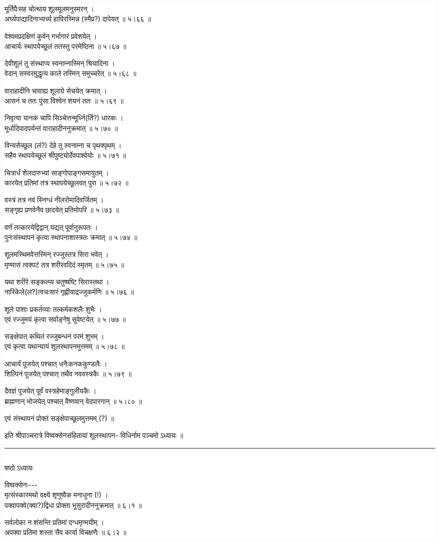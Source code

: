 मूर्तिपैःसह चोत्थाय शूलमूलमनुस्मरन् ।  
अर्घ्यपाद्यादिनाभ्यर्च्य हाविरस्मिन्न (स्मैप्र?) दापेयत् ॥ ५।६६ ॥

वेश्वमप्रदक्षिणं कुर्वन् गर्भागारं प्रवेशयेत् ।  
आचार्यः स्थापयेच्छूलं ततस्तु परमेष्ठिना ॥ ५।६७ ॥

देवीशूलं तु संस्थाप्य स्वनाम्नास्मिन् श्रियादिना ।  
वेदान् सस्वरमुद्धृत्य काले तस्मिन् समुच्चरेत् ॥ ५।६८ ॥

वाराहादीनि चावाह्य शूलाग्रे सेचयेत् क्रमात् ।  
आसनं च ततः पुंसा विश्वेन शयनं ततः ॥ ५।६९ ॥

निवृत्या यानकं चापि सिञ्चेत्तन्मूर्ध्नि(र्ति?) धारकः ।  
मूर्धादिपादपर्यन्तं वाराहादीननुक्रमात् ॥ ५।७० ॥

विन्यसेच्छूल (लं?) देहे तु स्वनाम्ना च पृथक्पृथम् ।  
सहैव स्थापयेच्छूलं श्रीपुष्ट्योर्देवपार्श्वयोः ॥ ५।७१ ॥

चित्रार्धं शेलदारुभ्यां साङ्गोपाङ्गसमायुतम् ।  
कारयेत् प्रतिमां तत्र स्थापयेच्छूलवत् पुरा ॥ ५।७२ ॥

वस्त्रं तत्र नवं स्निग्धं नीलरोमादिवर्जितम् ।  
सङ्गृह्य प्रणवेनैव छादयेत् प्रतिमोपरि ॥ ५।७३ ॥

वर्णं तत्कारयेद्विद्वान् यद्यत् पूर्वानुरूपतः ।  
पुनःसंस्थापनं कृत्वा स्थापनाशास्त्रतः क्रमात् ॥ ५।७४ ॥

शूलमस्थिमवेत्तस्मिन् रज्जुस्तत्र सिरा भवेत् ।  
मृण्मासं त्वक्पटं तत्र शरीरवदिदं स्मृतम् ॥ ५।७५ ॥

यथा शरीरे सङ्कल्प्य चतुष्षष्टि सिरास्तथा ।  
नारिकेले(ल?)त्वचःसारं गृह्णीयाद्रज्जुकर्मणि ॥ ५।७६ ॥

शूले पाशाः प्रकर्तव्याः तत्कर्मकशलैः शुभैः ।  
एवं रज्जुमयं कृत्वा सर्वाङ्गेषु सुवेष्टयेत् ॥ ५।७७ ॥

सङ्क्षेपात् कथितं रज्जुबन्धनं परमं शुभम् ।  
एवं कृत्वा यथान्यायं शूलस्थापनमुत्तमम् ॥ ५।७८ ॥

आचार्यं पूजयेत् पश्चात् धनैःकनककुण्डलैः ।  
शिल्पिनं पूजयेत् पश्चात् तथैव नववस्त्रकैः ॥ ५।७९ ॥

दैवज्ञं पूजयेत् पूर्वं वस्त्रहेमाङ्गुलीयकैः ।  
ब्राह्मणान् भोजयेत् पश्चात् वैष्णवान् वेदपारगान् ॥ ५।८० ॥

एवं संस्थापनं प्रोक्तं सङ्क्षेपाच्छूलमुत्तमम् (?) ॥

इति श्रीपाञ्चरात्रे विष्वक्सेनसंहितायां शूलस्थापन- विधिर्नाम पञ्चमो ऽध्यायः ॥

_________________________________________________________________

## 
षष्ठो ऽध्यायः

 विष्वक्सेनः---  
मृत्संस्कारमथो वक्ष्ये शृणुष्वैक मनाधुना (!) ।  
पक्वापक्वे(क्वा?)द्विधा प्रोक्ता भूसुरादीननुक्रमात् ॥ ६।१ ॥

सर्वलोका न शंसन्ति प्रतिमां दग्धमृण्मयीम् ।  
अपक्वा प्रतिमा शस्ता सैव कार्या विचक्षणैः ॥ ६।२ ॥

